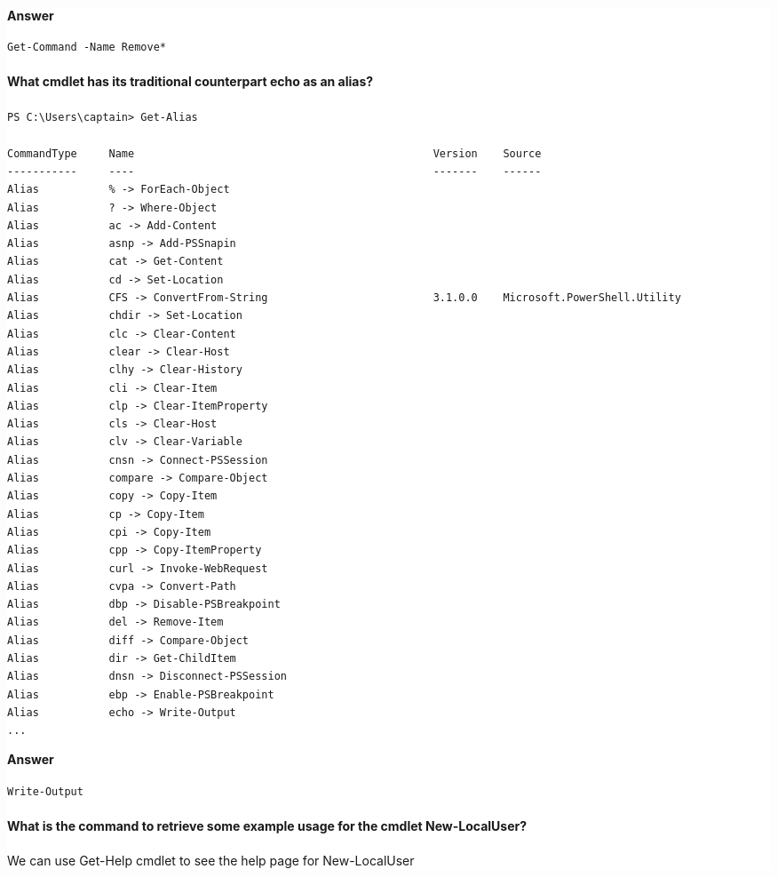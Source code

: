 **Answer**

`Get-Command -Name Remove*`

#### What cmdlet has its traditional counterpart echo as an alias?

```
PS C:\Users\captain> Get-Alias

CommandType     Name                                               Version    Source
-----------     ----                                               -------    ------
Alias           % -> ForEach-Object
Alias           ? -> Where-Object
Alias           ac -> Add-Content
Alias           asnp -> Add-PSSnapin
Alias           cat -> Get-Content
Alias           cd -> Set-Location
Alias           CFS -> ConvertFrom-String                          3.1.0.0    Microsoft.PowerShell.Utility
Alias           chdir -> Set-Location
Alias           clc -> Clear-Content
Alias           clear -> Clear-Host
Alias           clhy -> Clear-History
Alias           cli -> Clear-Item
Alias           clp -> Clear-ItemProperty
Alias           cls -> Clear-Host
Alias           clv -> Clear-Variable
Alias           cnsn -> Connect-PSSession
Alias           compare -> Compare-Object
Alias           copy -> Copy-Item
Alias           cp -> Copy-Item
Alias           cpi -> Copy-Item
Alias           cpp -> Copy-ItemProperty
Alias           curl -> Invoke-WebRequest
Alias           cvpa -> Convert-Path
Alias           dbp -> Disable-PSBreakpoint
Alias           del -> Remove-Item
Alias           diff -> Compare-Object
Alias           dir -> Get-ChildItem
Alias           dnsn -> Disconnect-PSSession
Alias           ebp -> Enable-PSBreakpoint
Alias           echo -> Write-Output
...
```
**Answer**

`Write-Output`

#### What is the command to retrieve some example usage for the cmdlet New-LocalUser?

We can use Get-Help cmdlet to see the help page for New-LocalUser
